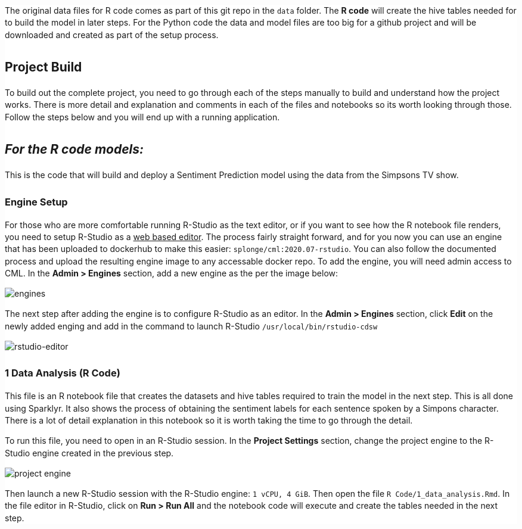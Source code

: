 The original data files for R code comes as part of this git repo in the `data` folder. The
**R code** will create the hive tables needed for to build the model in later steps. 
For the Python code the data and model files are too big for a github project and will be
downloaded and created as part of the setup process. 

## Project Build
To build out the complete project, you need to go through each of the steps manually to build 
and understand how the project works. There is more detail and explanation and comments in each 
of the files and notebooks so its worth looking through those. Follow the steps below and you 
will end up with a running application.

## *For the R code models:*
This is the code that will build and deploy a Sentiment Prediction model using the data from the 
Simpsons TV show. 

### **Engine Setup**
For those who are more comfortable running R-Studio as the text editor, or if you want to see
how the R notebook file renders, you need to setup R-Studio as a 
[web based editor](https://docs.cloudera.com/machine-learning/cloud/projects/topics/ml-editors-browser-engine.html). 
The process fairly straight forward, and for you now you can use an engine that has been uploaded
to dockerhub to make this easier: `splonge/cml:2020.07-rstudio`. 
You can also follow the documented process and upload the resulting engine image to any 
accessable docker repo. To add the engine, you will need admin access to CML. In the 
**Admin > Engines** section, add a new engine as the per the image below:

![engines](images/adding_engines.png)

The next step after adding the engine is to configure R-Studio as an editor.
In the **Admin > Engines** section, click **Edit** on the newly added enging and add in the command to launch R-Studio `/usr/local/bin/rstudio-cdsw`

![rstudio-editor](images/engine_editor_r.png)

### 1 Data Analysis (R Code)
This file is an R notebook file that creates the datasets and hive tables required to train 
the model in the next step. This is all done using Sparklyr. It also shows the process 
of obtaining the sentiment labels for each sentence spoken by a Simpons character. There is a 
lot of detail explanation in this notebook so it is worth taking the time to go through the
detail. 

To run this file, you need to open in an R-Studio session. In the
**Project Settings** section, change the project engine to the R-Studio engine created in 
the previous step.

![project engine](images/project_engine.png)

Then launch a new R-Studio session with the R-Studio engine: `1 vCPU, 4 GiB`. Then open the file 
`R Code/1_data_analysis.Rmd`. In the file editor in R-Studio, click on **Run > Run All** and the 
notebook code will execute and create the tables needed in the next step. 
